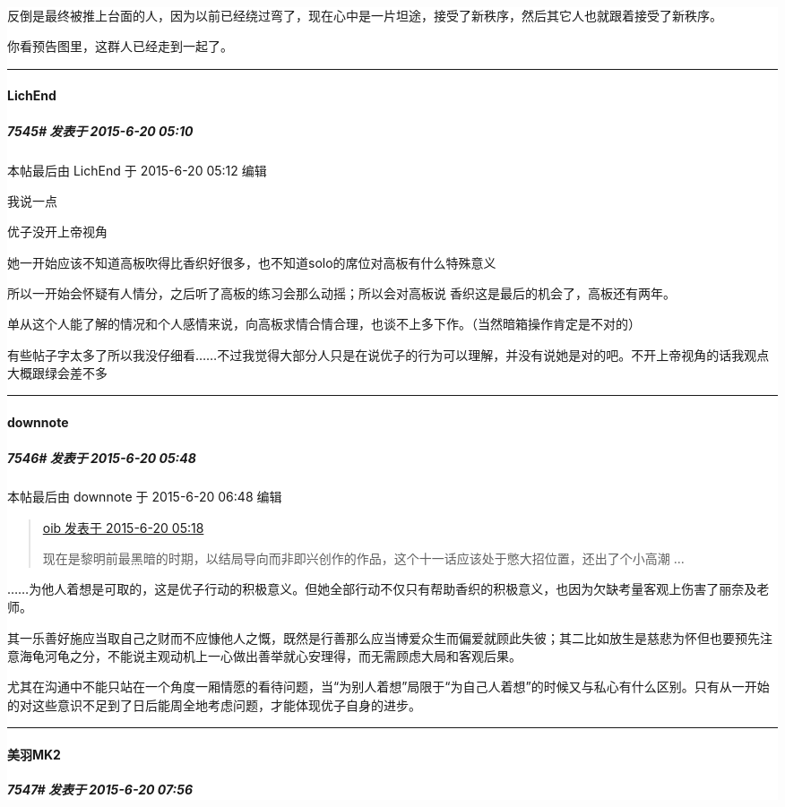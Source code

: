 
反倒是最终被推上台面的人，因为以前已经绕过弯了，现在心中是一片坦途，接受了新秩序，然后其它人也就跟着接受了新秩序。


你看预告图里，这群人已经走到一起了。







-----

####  LichEnd  
##### 7545#       发表于 2015-6-20 05:10



 本帖最后由 LichEnd 于 2015-6-20 05:12 编辑 

我说一点

优子没开上帝视角

她一开始应该不知道高板吹得比香织好很多，也不知道solo的席位对高板有什么特殊意义

所以一开始会怀疑有人情分，之后听了高板的练习会那么动摇；所以会对高板说 香织这是最后的机会了，高板还有两年。

单从这个人能了解的情况和个人感情来说，向高板求情合情合理，也谈不上多下作。（当然暗箱操作肯定是不对的）


有些帖子字太多了所以我没仔细看……不过我觉得大部分人只是在说优子的行为可以理解，并没有说她是对的吧。不开上帝视角的话我观点大概跟绿会差不多







-----

####  downnote  
##### 7546#       发表于 2015-6-20 05:48



 本帖最后由 downnote 于 2015-6-20 06:48 编辑 
<blockquote><a href="httphttps://bbs.saraba1st.com/2b/forum.php?mod=redirect&amp;goto=findpost&amp;pid=29310053&amp;ptid=1085129" target="_blank">oib 发表于 2015-6-20 05:18</a>

现在是黎明前最黑暗的时期，以结局导向而非即兴创作的作品，这个十一话应该处于憋大招位置，还出了个小高潮 ...</blockquote>
……为他人着想是可取的，这是优子行动的积极意义。但她全部行动不仅只有帮助香织的积极意义，也因为欠缺考量客观上伤害了丽奈及老师。

其一乐善好施应当取自己之财而不应慷他人之慨，既然是行善那么应当博爱众生而偏爱就顾此失彼；其二比如放生是慈悲为怀但也要预先注意海龟河龟之分，不能说主观动机上一心做出善举就心安理得，而无需顾虑大局和客观后果。

尤其在沟通中不能只站在一个角度一厢情愿的看待问题，当“为别人着想”局限于“为自己人着想”的时候又与私心有什么区别。只有从一开始的对这些意识不足到了日后能周全地考虑问题，才能体现优子自身的进步。







-----

####  美羽MK2  
##### 7547#       发表于 2015-6-20 07:56
